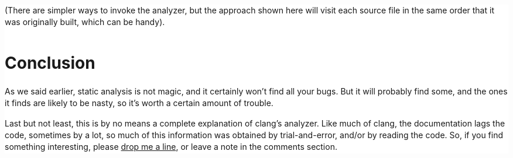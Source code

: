 (There are simpler ways to invoke the analyzer, but the approach shown here will visit each source file in the same order that it was originally built, which can be handy).

# Conclusion

As we said earlier, static analysis is not magic, and it certainly won’t find all your bugs. But it will probably find some, and the ones it finds are likely to be nasty, so it’s worth a certain amount of trouble.

Last but not least, this is by no means a complete explanation of clang’s analyzer. Like much of clang, the documentation lags the code, sometimes by a lot, so much of this information was obtained by trial-and-error, and/or by reading the code. So, if you find something interesting, please [drop me a line](mailto:wallstprog@gmail.com), or leave a note in the comments section.

[^0]: [http://clang.llvm.org/](http://clang.llvm.org/)

[^0]: [http://clang-analyzer.llvm.org/index.html](http://clang-analyzer.llvm.org/index.html)

[^0]: [http://clang.llvm.org/docs/ClangCheck.html](http://clang.llvm.org/docs/ClangCheck.html)

[^1]: These are often called “Heisenbugs”, in a nerd-humor pun on the [Heisenberg Uncertainty Principle](http://en.wikipedia.org/wiki/Uncertainty_principle).

[^2]: For instance, clang’s analayzer attempts to figure out if a pointer can possibly be NULL by seeing if there is any code that checks for that condition. If there is, then clang complains about any code that dereferences the pointer outside an `if (x != NULL)` block. This algorithm isn’t perfect, but it’s about the best that can be done, especially since the analyzer only looks at a single file at a time.

[^3]: At least in my experience, many of the warnings that appear at first to be false positives turn out to be real bugs, especially if you follow through the control flow the analyzer uses.

[^4]: Building and installing Bear from source is relatively straightforward – just keep in mind that you need python >= 2.7.